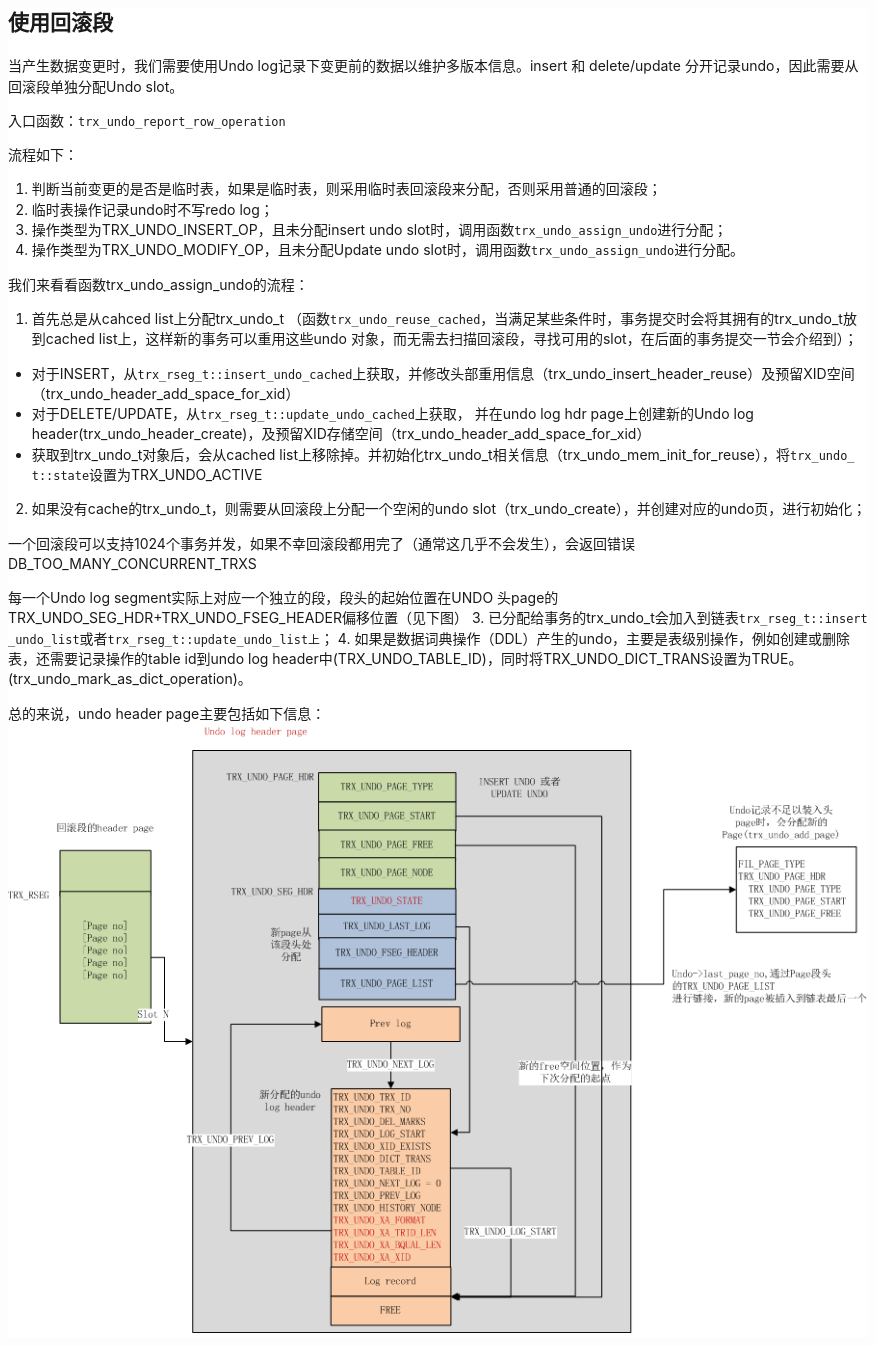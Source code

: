 ## 使用回滚段

当产生数据变更时，我们需要使用Undo log记录下变更前的数据以维护多版本信息。insert 和 delete/update 分开记录undo，因此需要从回滚段单独分配Undo slot。

入口函数：`trx_undo_report_row_operation`

流程如下：

1. 判断当前变更的是否是临时表，如果是临时表，则采用临时表回滚段来分配，否则采用普通的回滚段；
2. 临时表操作记录undo时不写redo log；
3. 操作类型为TRX_UNDO_INSERT_OP，且未分配insert undo slot时，调用函数`trx_undo_assign_undo`进行分配；
4. 操作类型为TRX_UNDO_MODIFY_OP，且未分配Update undo slot时，调用函数`trx_undo_assign_undo`进行分配。

我们来看看函数trx_undo_assign_undo的流程：

1. 首先总是从cahced list上分配trx_undo_t （函数`trx_undo_reuse_cached`，当满足某些条件时，事务提交时会将其拥有的trx_undo_t放到cached list上，这样新的事务可以重用这些undo 对象，而无需去扫描回滚段，寻找可用的slot，在后面的事务提交一节会介绍到）；
 * 对于INSERT，从`trx_rseg_t::insert_undo_cached`上获取，并修改头部重用信息（trx_undo_insert_header_reuse）及预留XID空间（trx_undo_header_add_space_for_xid）
* 对于DELETE/UPDATE，从`trx_rseg_t::update_undo_cached`上获取， 并在undo log hdr page上创建新的Undo log header(trx_undo_header_create)，及预留XID存储空间（trx_undo_header_add_space_for_xid）
* 获取到trx_undo_t对象后，会从cached list上移除掉。并初始化trx_undo_t相关信息（trx_undo_mem_init_for_reuse），将`trx_undo_t::state`设置为TRX_UNDO_ACTIVE
2. 如果没有cache的trx_undo_t，则需要从回滚段上分配一个空闲的undo slot（trx_undo_create），并创建对应的undo页，进行初始化；

 一个回滚段可以支持1024个事务并发，如果不幸回滚段都用完了（通常这几乎不会发生），会返回错误DB_TOO_MANY_CONCURRENT_TRXS

 每一个Undo log segment实际上对应一个独立的段，段头的起始位置在UNDO 头page的TRX_UNDO_SEG_HDR+TRX_UNDO_FSEG_HEADER偏移位置（见下图）
3. 已分配给事务的trx_undo_t会加入到链表`trx_rseg_t::insert_undo_list`或者`trx_rseg_t::update_undo_list上`；
4. 如果是数据词典操作（DDL）产生的undo，主要是表级别操作，例如创建或删除表，还需要记录操作的table id到undo log header中(TRX_UNDO_TABLE_ID)，同时将TRX_UNDO_DICT_TRANS设置为TRUE。(trx_undo_mark_as_dict_operation)。

总的来说，undo header page主要包括如下信息：
![pastedGraphic_2.png](.img/8124591e84e7_03.png)
